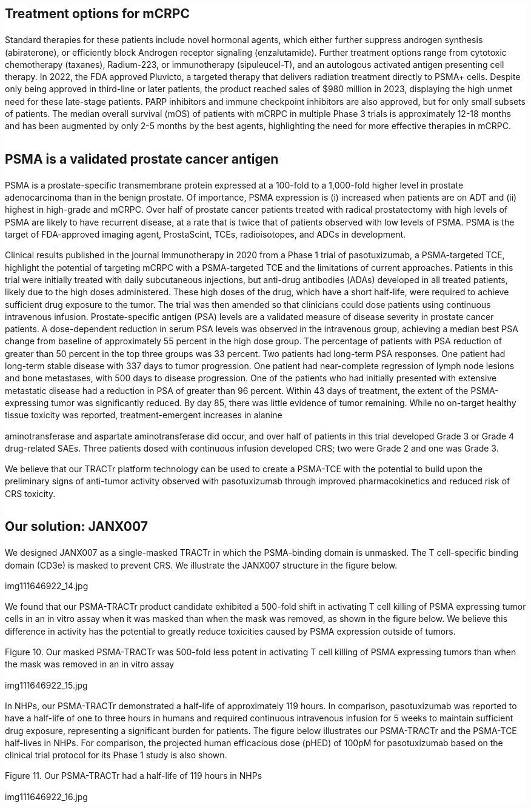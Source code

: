 <h2>Treatment options for mCRPC</h2>
<p>Standard therapies for these patients include novel hormonal agents, which either further suppress androgen synthesis (abiraterone), or efficiently block Androgen receptor signaling (enzalutamide). Further treatment options range from cytotoxic chemotherapy (taxanes), Radium-223, or immunotherapy (sipuleucel-T), and an autologous activated antigen presenting cell therapy. In 2022, the FDA approved Pluvicto, a targeted therapy that delivers radiation treatment directly to PSMA+ cells. Despite only being approved in third-line or later patients, the product reached sales of $980 million in 2023, displaying the high unmet need for these late-stage patients. PARP inhibitors and immune checkpoint inhibitors are also approved, but for only small subsets of patients. The median overall survival (mOS) of patients with mCRPC in multiple Phase 3 trials is approximately 12-18 months and has been augmented by only 2-5 months by the best agents, highlighting the need for more effective therapies in mCRPC.</p>
<h2>PSMA is a validated prostate cancer antigen</h2>
<p>PSMA is a prostate-specific transmembrane protein expressed at a 100-fold to a 1,000-fold higher level in prostate adenocarcinoma than in the benign prostate. Of importance, PSMA expression is (i) increased when patients are on ADT and (ii) highest in high-grade and mCRPC. Over half of prostate cancer patients treated with radical prostatectomy with high levels of PSMA are likely to have recurrent disease, at a rate that is twice that of patients observed with low levels of PSMA. PSMA is the target of FDA-approved imaging agent, ProstaScint, TCEs, radioisotopes, and ADCs in development.</p>
<p>Clinical results published in the journal Immunotherapy in 2020 from a Phase 1 trial of pasotuxizumab, a PSMA-targeted TCE, highlight the potential of targeting mCRPC with a PSMA-targeted TCE and the limitations of current approaches. Patients in this trial were initially treated with daily subcutaneous injections, but anti-drug antibodies (ADAs) developed in all treated patients, likely due to the high doses administered. These high doses of the drug, which have a short half-life, were required to achieve sufficient drug exposure to the tumor. The trial was then amended so that clinicians could dose patients using continuous intravenous infusion. Prostate-specific antigen (PSA) levels are a validated measure of disease severity in prostate cancer patients. A dose-dependent reduction in serum PSA levels was observed in the intravenous group, achieving a median best PSA change from baseline of approximately 55 percent in the high dose group. The percentage of patients with PSA reduction of greater than 50 percent in the top three groups was 33 percent. Two patients had long-term PSA responses. One patient had long-term stable disease with 337 days to tumor progression. One patient had near-complete regression of lymph node lesions and bone metastases, with 500 days to disease progression. One of the patients who had initially presented with extensive metastatic disease had a reduction in PSA of greater than 96 percent. Within 43 days of treatment, the extent of the PSMA-expressing tumor was significantly reduced. By day 85, there was little evidence of tumor remaining. While no on-target healthy tissue toxicity was reported, treatment-emergent increases in alanine</p>
<p>aminotransferase and aspartate aminotransferase did occur, and over half of patients in this trial developed Grade 3 or Grade 4 drug-related SAEs. Three patients dosed with continuous infusion developed CRS; two were Grade 2 and one was Grade 3.</p>
<p>We believe that our TRACTr platform technology can be used to create a PSMA-TCE with the potential to build upon the preliminary signs of anti-tumor activity observed with pasotuxizumab through improved pharmacokinetics and reduced risk of CRS toxicity.</p>
<h2>Our solution: JANX007</h2>
<p>We designed JANX007 as a single-masked TRACTr in which the PSMA-binding domain is unmasked. The T cell-specific binding domain (CD3e) is masked to prevent CRS. We illustrate the JANX007 structure in the figure below.</p>
<p>img111646922_14.jpg</p>
<p>We found that our PSMA-TRACTr product candidate exhibited a 500-fold shift in activating T cell killing of PSMA expressing tumor cells in an in vitro assay when it was masked than when the mask was removed, as shown in the figure below. We believe this difference in activity has the potential to greatly reduce toxicities caused by PSMA expression outside of tumors.</p>
<p>Figure 10. Our masked PSMA-TRACTr was 500-fold less potent in activating T cell killing of PSMA expressing tumors than when the mask was removed in an in vitro assay</p>
<p>img111646922_15.jpg</p>
<p>In NHPs, our PSMA-TRACTr demonstrated a half-life of approximately 119 hours. In comparison, pasotuxizumab was reported to have a half-life of one to three hours in humans and required continuous intravenous infusion for 5 weeks to maintain sufficient drug exposure, representing a significant burden for patients. The figure below illustrates our PSMA-TRACTr and the PSMA-TCE half-lives in NHPs. For comparison, the projected human efficacious dose (pHED) of 100pM for pasotuxizumab based on the clinical trial protocol for its Phase 1 study is also shown.</p>
<p>Figure 11. Our PSMA-TRACTr had a half-life of 119 hours in NHPs</p>
<p>img111646922_16.jpg</p>